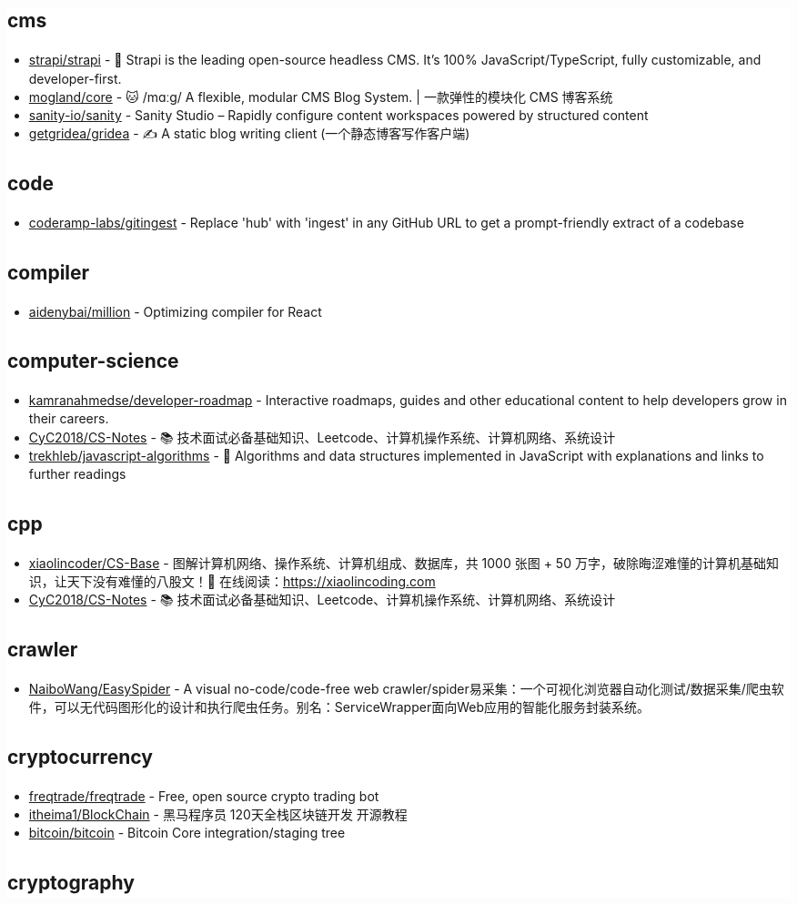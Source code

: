 ## cms 

- [strapi/strapi](https://github.com/strapi/strapi) - 🚀 Strapi is the leading open-source headless CMS. It’s 100% JavaScript/TypeScript, fully customizable, and developer-first.
- [mogland/core](https://github.com/mogland/core) - 🐱 /mɑːɡ/ A flexible, modular CMS Blog System. | 一款弹性的模块化 CMS 博客系统
- [sanity-io/sanity](https://github.com/sanity-io/sanity) - Sanity Studio – Rapidly configure content workspaces powered by structured content
- [getgridea/gridea](https://github.com/getgridea/gridea) - ✍️ A static blog writing client (一个静态博客写作客户端)

## code 

- [coderamp-labs/gitingest](https://github.com/coderamp-labs/gitingest) - Replace 'hub' with 'ingest' in any GitHub URL to get a prompt-friendly extract of a codebase

## compiler 

- [aidenybai/million](https://github.com/aidenybai/million) - Optimizing compiler for React

## computer-science 

- [kamranahmedse/developer-roadmap](https://github.com/kamranahmedse/developer-roadmap) - Interactive roadmaps, guides and other educational content to help developers grow in their careers.
- [CyC2018/CS-Notes](https://github.com/CyC2018/CS-Notes) - :books: 技术面试必备基础知识、Leetcode、计算机操作系统、计算机网络、系统设计
- [trekhleb/javascript-algorithms](https://github.com/trekhleb/javascript-algorithms) - 📝 Algorithms and data structures implemented in JavaScript with explanations and links to further readings

## cpp 

- [xiaolincoder/CS-Base](https://github.com/xiaolincoder/CS-Base) - 图解计算机网络、操作系统、计算机组成、数据库，共 1000 张图 + 50 万字，破除晦涩难懂的计算机基础知识，让天下没有难懂的八股文！🚀 在线阅读：https://xiaolincoding.com
- [CyC2018/CS-Notes](https://github.com/CyC2018/CS-Notes) - :books: 技术面试必备基础知识、Leetcode、计算机操作系统、计算机网络、系统设计

## crawler 

- [NaiboWang/EasySpider](https://github.com/NaiboWang/EasySpider) - A visual no-code/code-free web crawler/spider易采集：一个可视化浏览器自动化测试/数据采集/爬虫软件，可以无代码图形化的设计和执行爬虫任务。别名：ServiceWrapper面向Web应用的智能化服务封装系统。

## cryptocurrency 

- [freqtrade/freqtrade](https://github.com/freqtrade/freqtrade) - Free, open source crypto trading bot
- [itheima1/BlockChain](https://github.com/itheima1/BlockChain) - 黑马程序员 120天全栈区块链开发 开源教程
- [bitcoin/bitcoin](https://github.com/bitcoin/bitcoin) - Bitcoin Core integration/staging tree

## cryptography 
